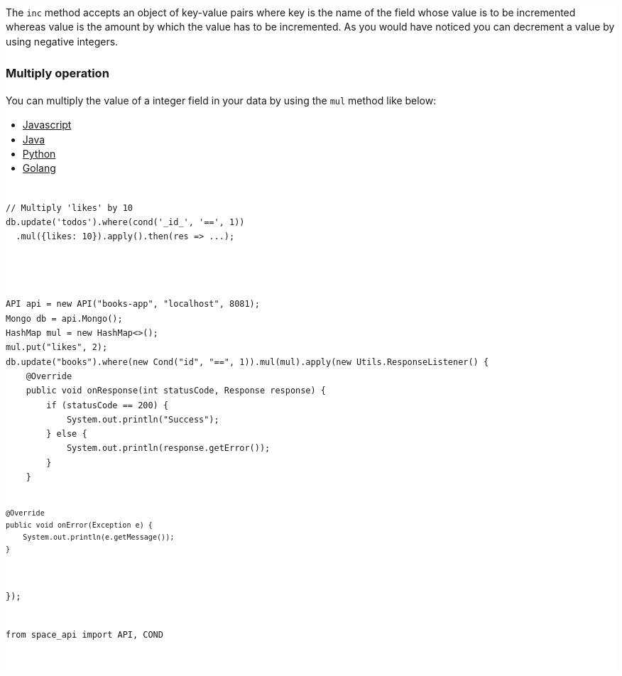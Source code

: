 The `inc` method accepts an object of key-value pairs where key is the name of the field whose value is to be incremented whereas value is the amount by which the value has to be incremented. As you would have noticed you can decrement a value by using negative integers.

### Multiply operation

You can multiply the value of a integer field in your data by using the `mul` method like below:

<div class="row tabs-wrapper">
  <div class="col s12" style="padding:0">
    <ul class="tabs">
      <li class="tab col s2"><a class="active" href="#mul-js">Javascript</a></li>
      <li class="tab col s2"><a href="#mul-java">Java</a></li>
      <li class="tab col s2"><a href="#mul-python">Python</a></li>
      <li class="tab col s2"><a href="#mul-golang">Golang</a></li>
    </ul>
  </div>
  <div id="mul-js" class="col s12" style="padding:0">
    <pre>
      <code class="javascript">  
// Multiply 'likes' by 10
db.update('todos').where(cond('_id_', '==', 1))
  .mul({likes: 10}).apply().then(res => ...);
      </code>
    </pre>
  </div>
 <div id="mul-java" class="col s12" style="padding:0">
    <pre>
      <code class="java">
API api = new API("books-app", "localhost", 8081);
Mongo db = api.Mongo();
HashMap<String, Object> mul = new HashMap<>();
mul.put("likes", 2);
db.update("books").where(new Cond("id", "==", 1)).mul(mul).apply(new Utils.ResponseListener() {
    @Override
    public void onResponse(int statusCode, Response response) {
        if (statusCode == 200) {
            System.out.println("Success");
        } else {
            System.out.println(response.getError());
        }
    }

    @Override
    public void onError(Exception e) {
        System.out.println(e.getMessage());
    }
});
      </code>
    </pre>
  </div>
  <div id="mul-python" class="col s12" style="padding:0">
    <pre>
      <code class="python">
from space_api import API, COND
